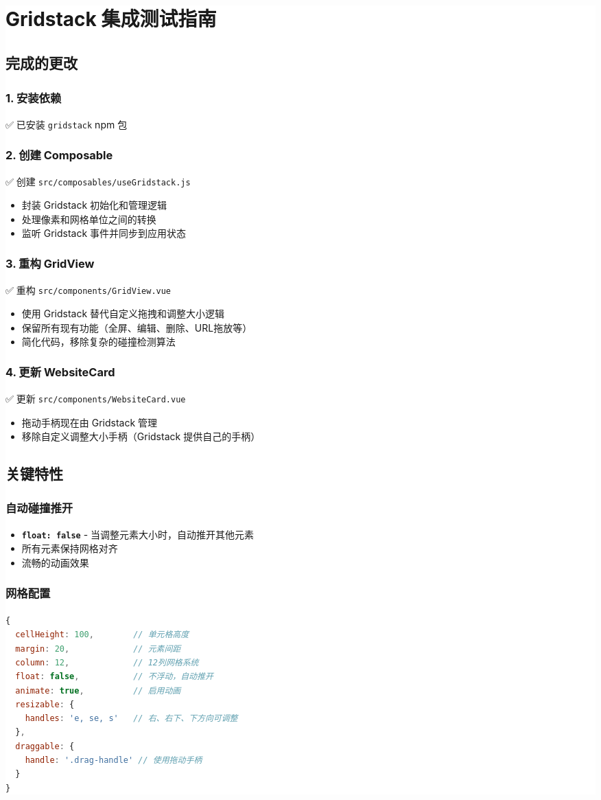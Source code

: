# Gridstack 集成测试指南

## 完成的更改

### 1. 安装依赖
✅ 已安装 `gridstack` npm 包

### 2. 创建 Composable
✅ 创建 `src/composables/useGridstack.js`
- 封装 Gridstack 初始化和管理逻辑
- 处理像素和网格单位之间的转换
- 监听 Gridstack 事件并同步到应用状态

### 3. 重构 GridView
✅ 重构 `src/components/GridView.vue`
- 使用 Gridstack 替代自定义拖拽和调整大小逻辑
- 保留所有现有功能（全屏、编辑、删除、URL拖放等）
- 简化代码，移除复杂的碰撞检测算法

### 4. 更新 WebsiteCard
✅ 更新 `src/components/WebsiteCard.vue`
- 拖动手柄现在由 Gridstack 管理
- 移除自定义调整大小手柄（Gridstack 提供自己的手柄）

## 关键特性

### 自动碰撞推开
- **`float: false`** - 当调整元素大小时，自动推开其他元素
- 所有元素保持网格对齐
- 流畅的动画效果

### 网格配置
```javascript
{
  cellHeight: 100,        // 单元格高度
  margin: 20,             // 元素间距
  column: 12,             // 12列网格系统
  float: false,           // 不浮动，自动推开
  animate: true,          // 启用动画
  resizable: {
    handles: 'e, se, s'   // 右、右下、下方向可调整
  },
  draggable: {
    handle: '.drag-handle' // 使用拖动手柄
  }
}
```
